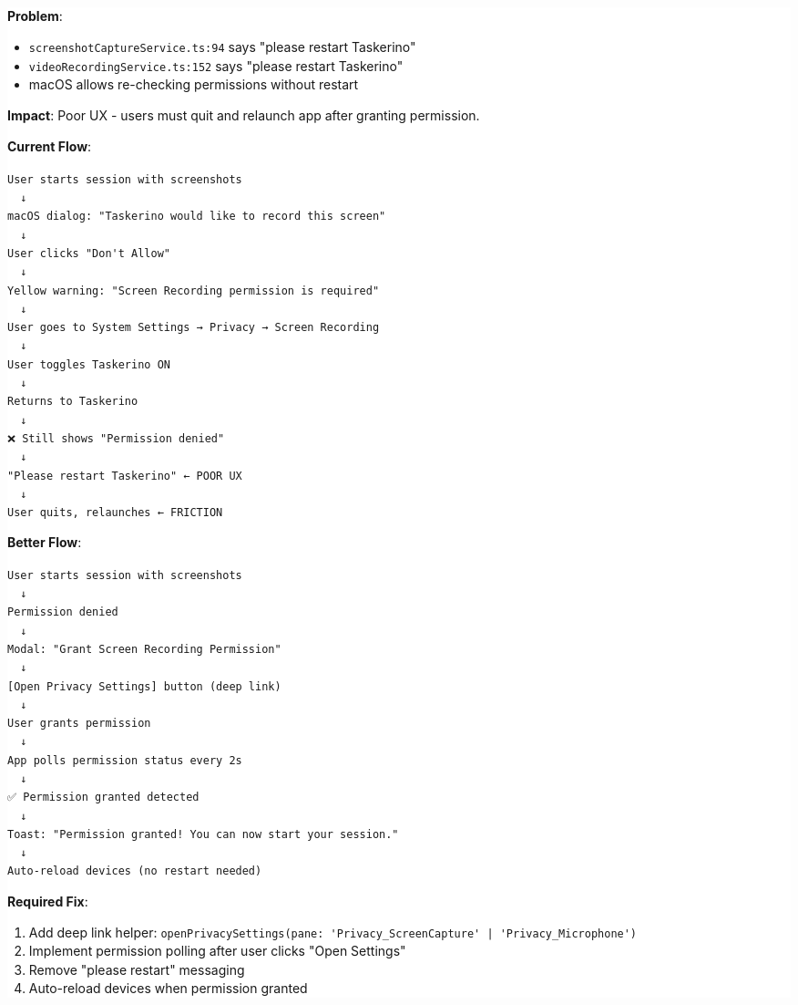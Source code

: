 **Problem**:
- `screenshotCaptureService.ts:94` says "please restart Taskerino"
- `videoRecordingService.ts:152` says "please restart Taskerino"
- macOS allows re-checking permissions without restart

**Impact**: Poor UX - users must quit and relaunch app after granting permission.

**Current Flow**:
```
User starts session with screenshots
  ↓
macOS dialog: "Taskerino would like to record this screen"
  ↓
User clicks "Don't Allow"
  ↓
Yellow warning: "Screen Recording permission is required"
  ↓
User goes to System Settings → Privacy → Screen Recording
  ↓
User toggles Taskerino ON
  ↓
Returns to Taskerino
  ↓
❌ Still shows "Permission denied"
  ↓
"Please restart Taskerino" ← POOR UX
  ↓
User quits, relaunches ← FRICTION
```

**Better Flow**:
```
User starts session with screenshots
  ↓
Permission denied
  ↓
Modal: "Grant Screen Recording Permission"
  ↓
[Open Privacy Settings] button (deep link)
  ↓
User grants permission
  ↓
App polls permission status every 2s
  ↓
✅ Permission granted detected
  ↓
Toast: "Permission granted! You can now start your session."
  ↓
Auto-reload devices (no restart needed)
```

**Required Fix**:
1. Add deep link helper: `openPrivacySettings(pane: 'Privacy_ScreenCapture' | 'Privacy_Microphone')`
2. Implement permission polling after user clicks "Open Settings"
3. Remove "please restart" messaging
4. Auto-reload devices when permission granted
